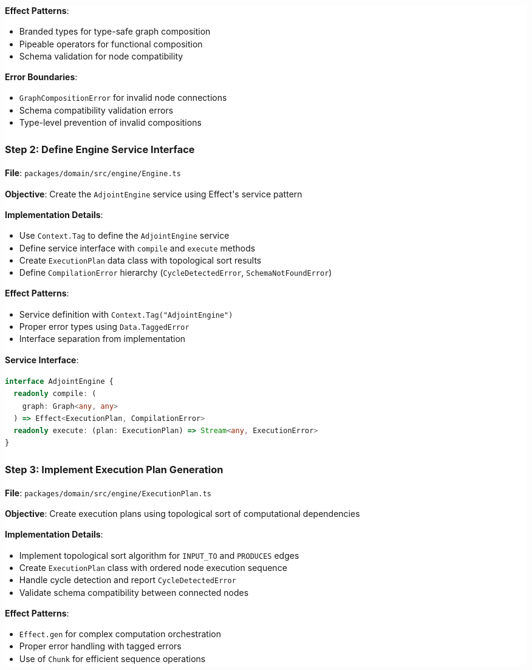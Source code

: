 **Effect Patterns**:

- Branded types for type-safe graph composition
- Pipeable operators for functional composition
- Schema validation for node compatibility

**Error Boundaries**:

- `GraphCompositionError` for invalid node connections
- Schema compatibility validation errors
- Type-level prevention of invalid compositions

### Step 2: Define Engine Service Interface

**File**: `packages/domain/src/engine/Engine.ts`

**Objective**: Create the `AdjointEngine` service using Effect's service pattern

**Implementation Details**:

- Use `Context.Tag` to define the `AdjointEngine` service
- Define service interface with `compile` and `execute` methods
- Create `ExecutionPlan` data class with topological sort results
- Define `CompilationError` hierarchy (`CycleDetectedError`, `SchemaNotFoundError`)

**Effect Patterns**:

- Service definition with `Context.Tag("AdjointEngine")`
- Proper error types using `Data.TaggedError`
- Interface separation from implementation

**Service Interface**:

```typescript
interface AdjointEngine {
  readonly compile: (
    graph: Graph<any, any>
  ) => Effect<ExecutionPlan, CompilationError>
  readonly execute: (plan: ExecutionPlan) => Stream<any, ExecutionError>
}
```

### Step 3: Implement Execution Plan Generation

**File**: `packages/domain/src/engine/ExecutionPlan.ts`

**Objective**: Create execution plans using topological sort of computational dependencies

**Implementation Details**:

- Implement topological sort algorithm for `INPUT_TO` and `PRODUCES` edges
- Create `ExecutionPlan` class with ordered node execution sequence
- Handle cycle detection and report `CycleDetectedError`
- Validate schema compatibility between connected nodes

**Effect Patterns**:

- `Effect.gen` for complex computation orchestration
- Proper error handling with tagged errors
- Use of `Chunk` for efficient sequence operations
